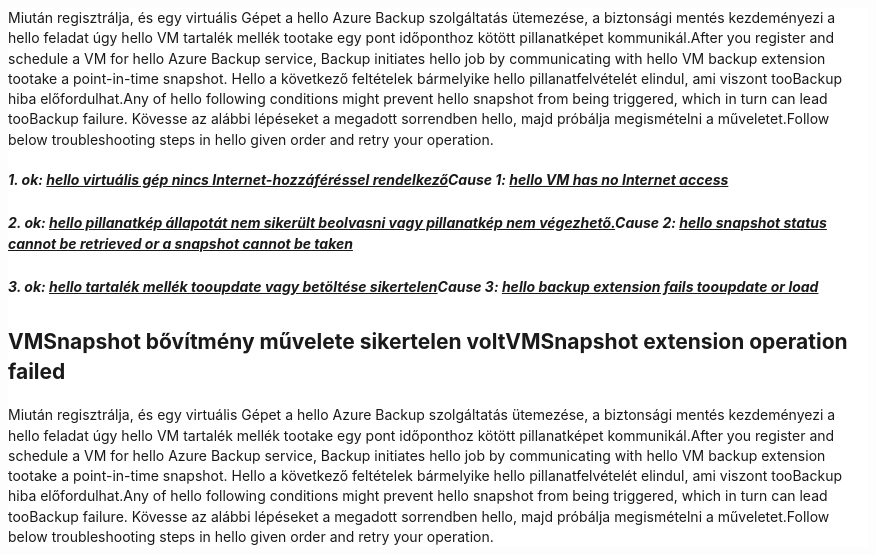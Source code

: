 <span data-ttu-id="288d4-116">Miután regisztrálja, és egy virtuális Gépet a hello Azure Backup szolgáltatás ütemezése, a biztonsági mentés kezdeményezi a hello feladat úgy hello VM tartalék mellék tootake egy pont időponthoz kötött pillanatképet kommunikál.</span><span class="sxs-lookup"><span data-stu-id="288d4-116">After you register and schedule a VM for hello Azure Backup service, Backup initiates hello job by communicating with hello VM backup extension tootake a point-in-time snapshot.</span></span> <span data-ttu-id="288d4-117">Hello a következő feltételek bármelyike hello pillanatfelvételét elindul, ami viszont tooBackup hiba előfordulhat.</span><span class="sxs-lookup"><span data-stu-id="288d4-117">Any of hello following conditions might prevent hello snapshot from being triggered, which in turn can lead tooBackup failure.</span></span> <span data-ttu-id="288d4-118">Kövesse az alábbi lépéseket a megadott sorrendben hello, majd próbálja megismételni a műveletet.</span><span class="sxs-lookup"><span data-stu-id="288d4-118">Follow below troubleshooting steps in hello given order and retry your operation.</span></span>
##### <a name="cause-1-hello-vm-has-no-internet-accessthe-vm-has-no-internet-access"></a><span data-ttu-id="288d4-119">1. ok: [hello virtuális gép nincs Internet-hozzáféréssel rendelkező](#the-vm-has-no-internet-access)</span><span class="sxs-lookup"><span data-stu-id="288d4-119">Cause 1: [hello VM has no Internet access](#the-vm-has-no-internet-access)</span></span>
##### <a name="cause-2-hello-snapshot-status-cannot-be-retrieved-or-a-snapshot-cannot-be-takenthe-snapshot-status-cannot-be-retrieved-or-a-snapshot-cannot-be-taken"></a><span data-ttu-id="288d4-120">2. ok: [hello pillanatkép állapotát nem sikerült beolvasni vagy pillanatkép nem végezhető.](#the-snapshot-status-cannot-be-retrieved-or-a-snapshot-cannot-be-taken)</span><span class="sxs-lookup"><span data-stu-id="288d4-120">Cause 2: [hello snapshot status cannot be retrieved or a snapshot cannot be taken](#the-snapshot-status-cannot-be-retrieved-or-a-snapshot-cannot-be-taken)</span></span>
##### <a name="cause-3-hello-backup-extension-fails-tooupdate-or-loadthe-backup-extension-fails-to-update-or-load"></a><span data-ttu-id="288d4-121">3. ok: [hello tartalék mellék tooupdate vagy betöltése sikertelen](#the-backup-extension-fails-to-update-or-load)</span><span class="sxs-lookup"><span data-stu-id="288d4-121">Cause 3: [hello backup extension fails tooupdate or load](#the-backup-extension-fails-to-update-or-load)</span></span>

## <a name="vmsnapshot-extension-operation-failed"></a><span data-ttu-id="288d4-122">VMSnapshot bővítmény művelete sikertelen volt</span><span class="sxs-lookup"><span data-stu-id="288d4-122">VMSnapshot extension operation failed</span></span>

<span data-ttu-id="288d4-123">Miután regisztrálja, és egy virtuális Gépet a hello Azure Backup szolgáltatás ütemezése, a biztonsági mentés kezdeményezi a hello feladat úgy hello VM tartalék mellék tootake egy pont időponthoz kötött pillanatképet kommunikál.</span><span class="sxs-lookup"><span data-stu-id="288d4-123">After you register and schedule a VM for hello Azure Backup service, Backup initiates hello job by communicating with hello VM backup extension tootake a point-in-time snapshot.</span></span> <span data-ttu-id="288d4-124">Hello a következő feltételek bármelyike hello pillanatfelvételét elindul, ami viszont tooBackup hiba előfordulhat.</span><span class="sxs-lookup"><span data-stu-id="288d4-124">Any of hello following conditions might prevent hello snapshot from being triggered, which in turn can lead tooBackup failure.</span></span> <span data-ttu-id="288d4-125">Kövesse az alábbi lépéseket a megadott sorrendben hello, majd próbálja megismételni a műveletet.</span><span class="sxs-lookup"><span data-stu-id="288d4-125">Follow below troubleshooting steps in hello given order and retry your operation.</span></span>